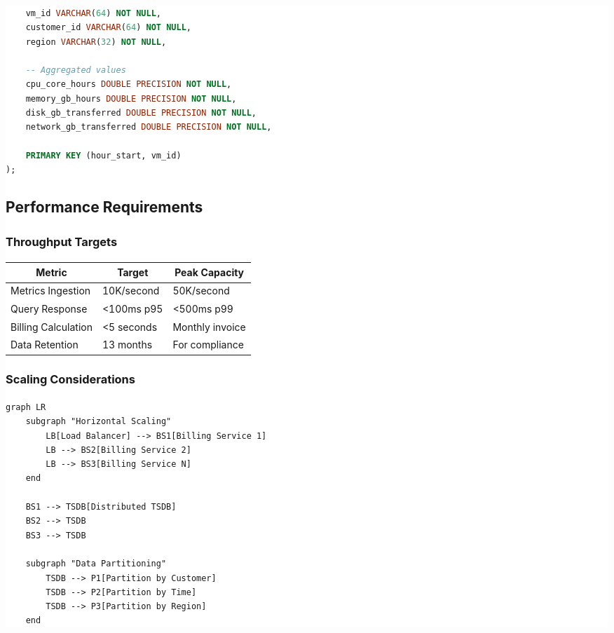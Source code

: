 ```sql
    vm_id VARCHAR(64) NOT NULL,
    customer_id VARCHAR(64) NOT NULL,
    region VARCHAR(32) NOT NULL,
    
    -- Aggregated values
    cpu_core_hours DOUBLE PRECISION NOT NULL,
    memory_gb_hours DOUBLE PRECISION NOT NULL,
    disk_gb_transferred DOUBLE PRECISION NOT NULL,
    network_gb_transferred DOUBLE PRECISION NOT NULL,
    
    PRIMARY KEY (hour_start, vm_id)
);
```

## Performance Requirements

### Throughput Targets

| Metric | Target | Peak Capacity |
|--------|--------|---------------|
| Metrics Ingestion | 10K/second | 50K/second |
| Query Response | <100ms p95 | <500ms p99 |
| Billing Calculation | <5 seconds | Monthly invoice |
| Data Retention | 13 months | For compliance |

### Scaling Considerations

```mermaid
graph LR
    subgraph "Horizontal Scaling"
        LB[Load Balancer] --> BS1[Billing Service 1]
        LB --> BS2[Billing Service 2]
        LB --> BS3[Billing Service N]
    end
    
    BS1 --> TSDB[Distributed TSDB]
    BS2 --> TSDB
    BS3 --> TSDB
    
    subgraph "Data Partitioning"
        TSDB --> P1[Partition by Customer]
        TSDB --> P2[Partition by Time]
        TSDB --> P3[Partition by Region]
    end
```